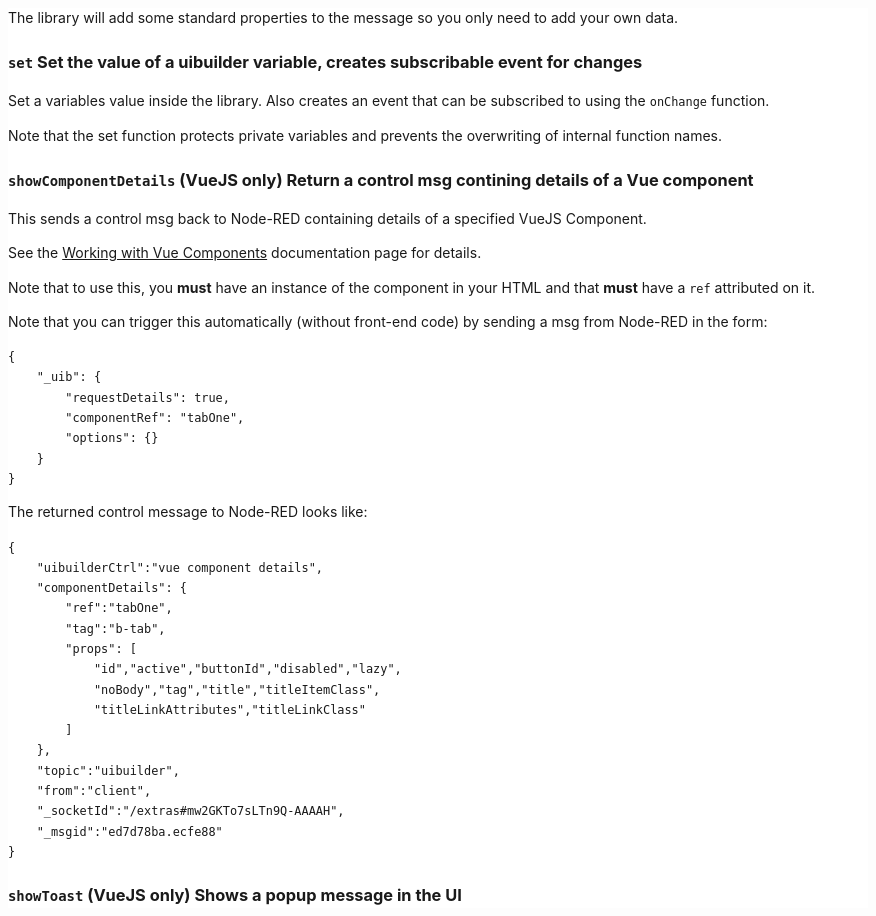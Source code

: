 The library will add some standard properties to the message so you only need to add your own data.

### `set` Set the value of a uibuilder variable, creates subscribable event for changes

Set a variables value inside the library. Also creates an event that can be subscribed to using the `onChange` function.
  
Note that the set function protects private variables and prevents the overwriting of internal function names.

### `showComponentDetails` (VueJS only) Return a control msg contining details of a Vue component

This sends a control msg back to Node-RED containing details of a specified VueJS Component.

See the [Working with Vue Components](vue-component-handling) documentation page for details.

Note that to use this, you **must** have an instance of the component in your HTML and that **must** have a `ref` attributed on it.

Note that you can trigger this automatically (without front-end code) by sending a msg from Node-RED in the form:

```jsonc
{
    "_uib": {
        "requestDetails": true,
        "componentRef": "tabOne",
        "options": {}
    }
}
```

The returned control message to Node-RED looks like:

```jsonc
{
    "uibuilderCtrl":"vue component details",
    "componentDetails": {
        "ref":"tabOne",
        "tag":"b-tab",
        "props": [
            "id","active","buttonId","disabled","lazy",
            "noBody","tag","title","titleItemClass",
            "titleLinkAttributes","titleLinkClass"
        ]
    },
    "topic":"uibuilder",
    "from":"client",
    "_socketId":"/extras#mw2GKTo7sLTn9Q-AAAAH",
    "_msgid":"ed7d78ba.ecfe88"
}
```

### `showToast` (VueJS only) Shows a popup message in the UI
